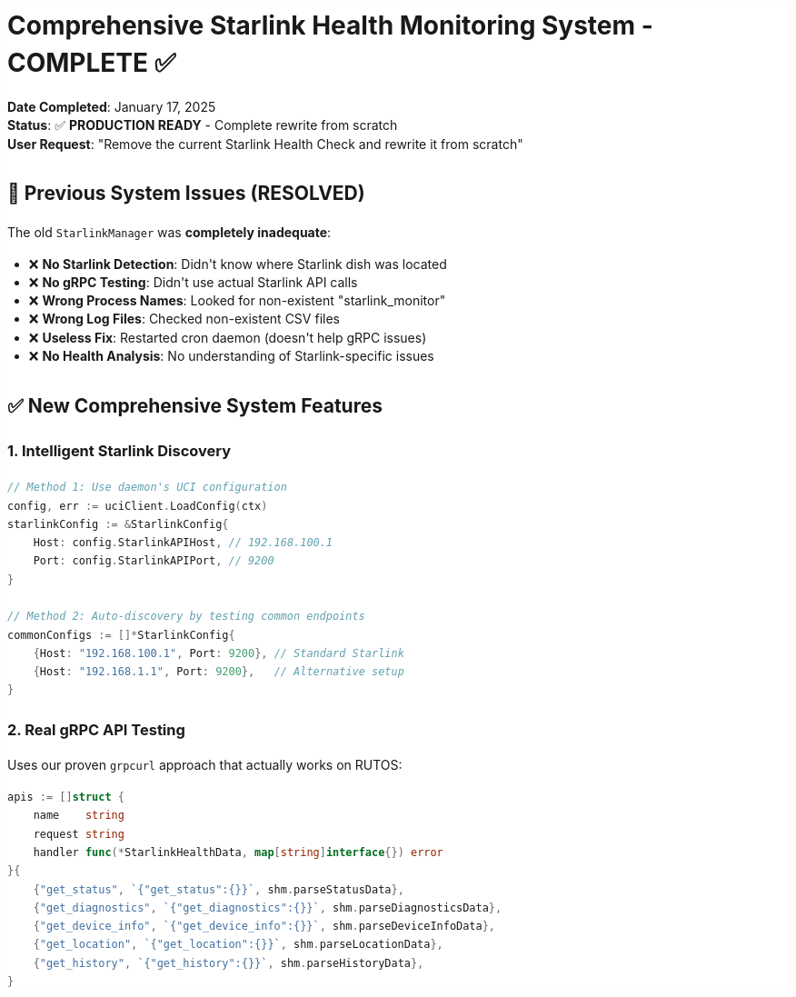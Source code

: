 # Comprehensive Starlink Health Monitoring System - COMPLETE ✅

**Date Completed**: January 17, 2025  
**Status**: ✅ **PRODUCTION READY** - Complete rewrite from scratch  
**User Request**: "Remove the current Starlink Health Check and rewrite it from scratch"

## 🚨 **Previous System Issues (RESOLVED)**

The old `StarlinkManager` was **completely inadequate**:
- ❌ **No Starlink Detection**: Didn't know where Starlink dish was located
- ❌ **No gRPC Testing**: Didn't use actual Starlink API calls
- ❌ **Wrong Process Names**: Looked for non-existent "starlink_monitor"
- ❌ **Wrong Log Files**: Checked non-existent CSV files
- ❌ **Useless Fix**: Restarted cron daemon (doesn't help gRPC issues)
- ❌ **No Health Analysis**: No understanding of Starlink-specific issues

## ✅ **New Comprehensive System Features**

### **1. Intelligent Starlink Discovery**
```go
// Method 1: Use daemon's UCI configuration
config, err := uciClient.LoadConfig(ctx)
starlinkConfig := &StarlinkConfig{
    Host: config.StarlinkAPIHost, // 192.168.100.1
    Port: config.StarlinkAPIPort, // 9200
}

// Method 2: Auto-discovery by testing common endpoints
commonConfigs := []*StarlinkConfig{
    {Host: "192.168.100.1", Port: 9200}, // Standard Starlink
    {Host: "192.168.1.1", Port: 9200},   // Alternative setup
}
```

### **2. Real gRPC API Testing**
Uses our proven `grpcurl` approach that actually works on RUTOS:
```go
apis := []struct {
    name    string
    request string
    handler func(*StarlinkHealthData, map[string]interface{}) error
}{
    {"get_status", `{"get_status":{}}`, shm.parseStatusData},
    {"get_diagnostics", `{"get_diagnostics":{}}`, shm.parseDiagnosticsData},
    {"get_device_info", `{"get_device_info":{}}`, shm.parseDeviceInfoData},
    {"get_location", `{"get_location":{}}`, shm.parseLocationData},
    {"get_history", `{"get_history":{}}`, shm.parseHistoryData},
}
```
